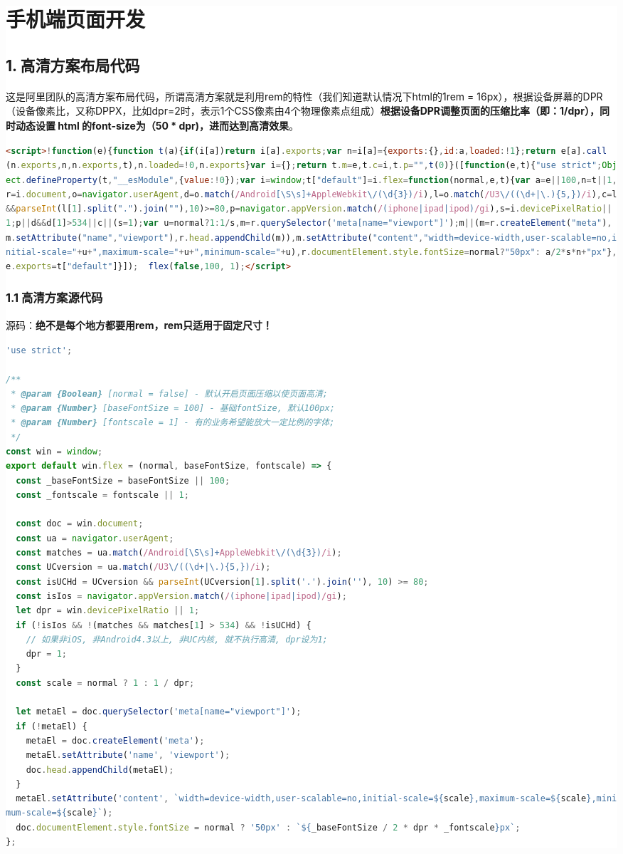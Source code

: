 # 手机端页面开发

## 1. 高清方案布局代码

这是阿里团队的高清方案布局代码，所谓高清方案就是利用rem的特性（我们知道默认情况下html的1rem = 16px），根据设备屏幕的DPR（设备像素比，又称DPPX，比如dpr=2时，表示1个CSS像素由4个物理像素点组成）**根据设备DPR调整页面的压缩比率（即：1/dpr），同时动态设置 html 的font-size为（50 \* dpr)，进而达到高清效果**。

 ```html
<script>!function(e){function t(a){if(i[a])return i[a].exports;var n=i[a]={exports:{},id:a,loaded:!1};return e[a].call(n.exports,n,n.exports,t),n.loaded=!0,n.exports}var i={};return t.m=e,t.c=i,t.p="",t(0)}([function(e,t){"use strict";Object.defineProperty(t,"__esModule",{value:!0});var i=window;t["default"]=i.flex=function(normal,e,t){var a=e||100,n=t||1,r=i.document,o=navigator.userAgent,d=o.match(/Android[\S\s]+AppleWebkit\/(\d{3})/i),l=o.match(/U3\/((\d+|\.){5,})/i),c=l&&parseInt(l[1].split(".").join(""),10)>=80,p=navigator.appVersion.match(/(iphone|ipad|ipod)/gi),s=i.devicePixelRatio||1;p||d&&d[1]>534||c||(s=1);var u=normal?1:1/s,m=r.querySelector('meta[name="viewport"]');m||(m=r.createElement("meta"),m.setAttribute("name","viewport"),r.head.appendChild(m)),m.setAttribute("content","width=device-width,user-scalable=no,initial-scale="+u+",maximum-scale="+u+",minimum-scale="+u),r.documentElement.style.fontSize=normal?"50px": a/2*s*n+"px"},e.exports=t["default"]}]);  flex(false,100, 1);</script>

 ```

### 1.1 高清方案源代码

源码：**绝不是每个地方都要用rem，rem只适用于固定尺寸！**

```javascript
'use strict';

/**
 * @param {Boolean} [normal = false] - 默认开启页面压缩以使页面高清;  
 * @param {Number} [baseFontSize = 100] - 基础fontSize, 默认100px;
 * @param {Number} [fontscale = 1] - 有的业务希望能放大一定比例的字体;
 */
const win = window;
export default win.flex = (normal, baseFontSize, fontscale) => {
  const _baseFontSize = baseFontSize || 100;
  const _fontscale = fontscale || 1;

  const doc = win.document;
  const ua = navigator.userAgent;
  const matches = ua.match(/Android[\S\s]+AppleWebkit\/(\d{3})/i);
  const UCversion = ua.match(/U3\/((\d+|\.){5,})/i);
  const isUCHd = UCversion && parseInt(UCversion[1].split('.').join(''), 10) >= 80;
  const isIos = navigator.appVersion.match(/(iphone|ipad|ipod)/gi);
  let dpr = win.devicePixelRatio || 1;
  if (!isIos && !(matches && matches[1] > 534) && !isUCHd) {
    // 如果非iOS, 非Android4.3以上, 非UC内核, 就不执行高清, dpr设为1;
    dpr = 1;
  }
  const scale = normal ? 1 : 1 / dpr;

  let metaEl = doc.querySelector('meta[name="viewport"]');
  if (!metaEl) {
    metaEl = doc.createElement('meta');
    metaEl.setAttribute('name', 'viewport');
    doc.head.appendChild(metaEl);
  }
  metaEl.setAttribute('content', `width=device-width,user-scalable=no,initial-scale=${scale},maximum-scale=${scale},minimum-scale=${scale}`);
  doc.documentElement.style.fontSize = normal ? '50px' : `${_baseFontSize / 2 * dpr * _fontscale}px`;
};
```